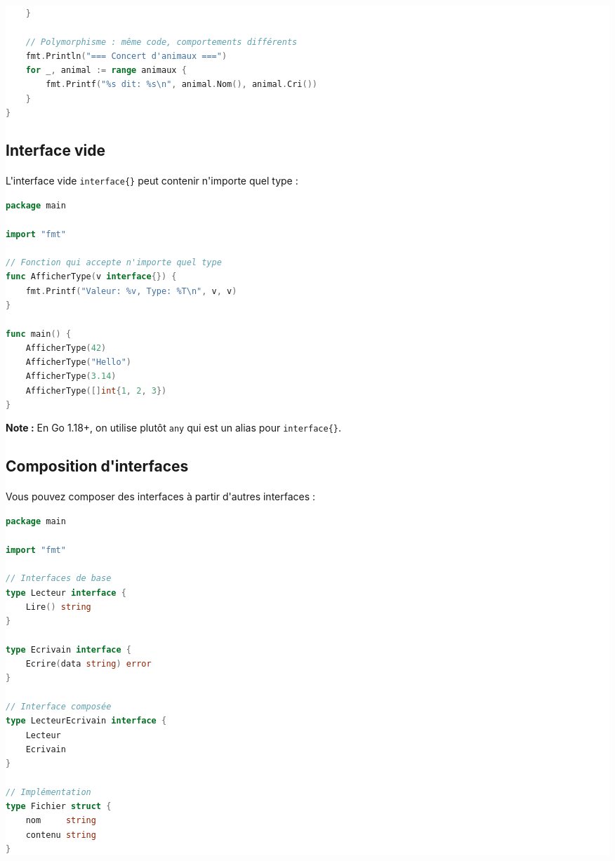 ```go
    }

    // Polymorphisme : même code, comportements différents
    fmt.Println("=== Concert d'animaux ===")
    for _, animal := range animaux {
        fmt.Printf("%s dit: %s\n", animal.Nom(), animal.Cri())
    }
}
```

## Interface vide

L'interface vide `interface{}` peut contenir n'importe quel type :

```go
package main

import "fmt"

// Fonction qui accepte n'importe quel type
func AfficherType(v interface{}) {
    fmt.Printf("Valeur: %v, Type: %T\n", v, v)
}

func main() {
    AfficherType(42)
    AfficherType("Hello")
    AfficherType(3.14)
    AfficherType([]int{1, 2, 3})
}
```

**Note :** En Go 1.18+, on utilise plutôt `any` qui est un alias pour `interface{}`.

## Composition d'interfaces

Vous pouvez composer des interfaces à partir d'autres interfaces :

```go
package main

import "fmt"

// Interfaces de base
type Lecteur interface {
    Lire() string
}

type Ecrivain interface {
    Ecrire(data string) error
}

// Interface composée
type LecteurEcrivain interface {
    Lecteur
    Ecrivain
}

// Implémentation
type Fichier struct {
    nom     string
    contenu string
}

```